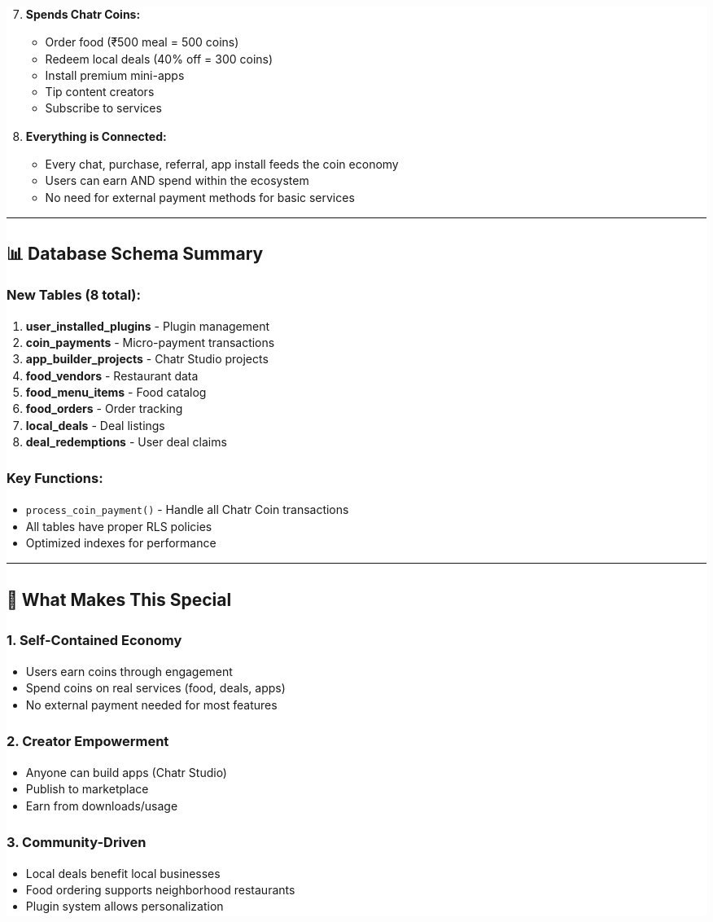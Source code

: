 7. **Spends Chatr Coins:**
   - Order food (₹500 meal = 500 coins)
   - Redeem local deals (40% off = 300 coins)
   - Install premium mini-apps
   - Tip content creators
   - Subscribe to services

8. **Everything is Connected:**
   - Every chat, purchase, referral, app install feeds the coin economy
   - Users can earn AND spend within the ecosystem
   - No need for external payment methods for basic services

---

## 📊 Database Schema Summary

### New Tables (8 total):

1. **user_installed_plugins** - Plugin management
2. **coin_payments** - Micro-payment transactions
3. **app_builder_projects** - Chatr Studio projects
4. **food_vendors** - Restaurant data
5. **food_menu_items** - Food catalog
6. **food_orders** - Order tracking
7. **local_deals** - Deal listings
8. **deal_redemptions** - User deal claims

### Key Functions:

- `process_coin_payment()` - Handle all Chatr Coin transactions
- All tables have proper RLS policies
- Optimized indexes for performance

---

## 🚀 What Makes This Special

### 1. **Self-Contained Economy**
- Users earn coins through engagement
- Spend coins on real services (food, deals, apps)
- No external payment needed for most features

### 2. **Creator Empowerment**
- Anyone can build apps (Chatr Studio)
- Publish to marketplace
- Earn from downloads/usage

### 3. **Community-Driven**
- Local deals benefit local businesses
- Food ordering supports neighborhood restaurants
- Plugin system allows personalization
